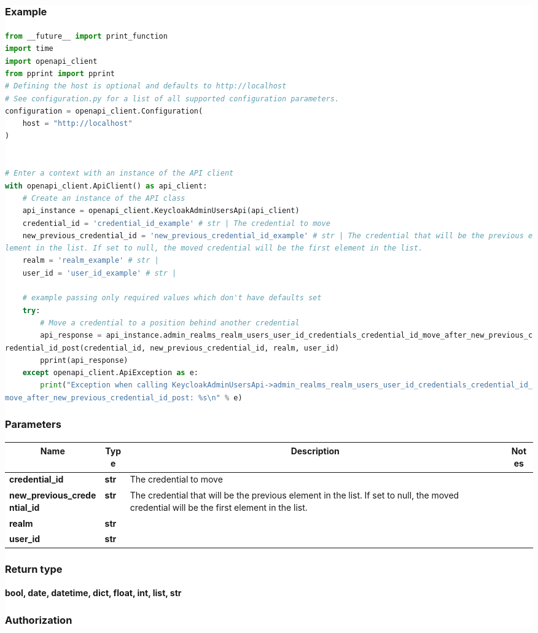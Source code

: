 ### Example

```python
from __future__ import print_function
import time
import openapi_client
from pprint import pprint
# Defining the host is optional and defaults to http://localhost
# See configuration.py for a list of all supported configuration parameters.
configuration = openapi_client.Configuration(
    host = "http://localhost"
)


# Enter a context with an instance of the API client
with openapi_client.ApiClient() as api_client:
    # Create an instance of the API class
    api_instance = openapi_client.KeycloakAdminUsersApi(api_client)
    credential_id = 'credential_id_example' # str | The credential to move
    new_previous_credential_id = 'new_previous_credential_id_example' # str | The credential that will be the previous element in the list. If set to null, the moved credential will be the first element in the list.
    realm = 'realm_example' # str | 
    user_id = 'user_id_example' # str | 
    
    # example passing only required values which don't have defaults set
    try:
        # Move a credential to a position behind another credential
        api_response = api_instance.admin_realms_realm_users_user_id_credentials_credential_id_move_after_new_previous_credential_id_post(credential_id, new_previous_credential_id, realm, user_id)
        pprint(api_response)
    except openapi_client.ApiException as e:
        print("Exception when calling KeycloakAdminUsersApi->admin_realms_realm_users_user_id_credentials_credential_id_move_after_new_previous_credential_id_post: %s\n" % e)
```

### Parameters

Name | Type | Description  | Notes
------------- | ------------- | ------------- | -------------
 **credential_id** | **str**| The credential to move |
 **new_previous_credential_id** | **str**| The credential that will be the previous element in the list. If set to null, the moved credential will be the first element in the list. |
 **realm** | **str**|  |
 **user_id** | **str**|  |

### Return type

**bool, date, datetime, dict, float, int, list, str**

### Authorization
